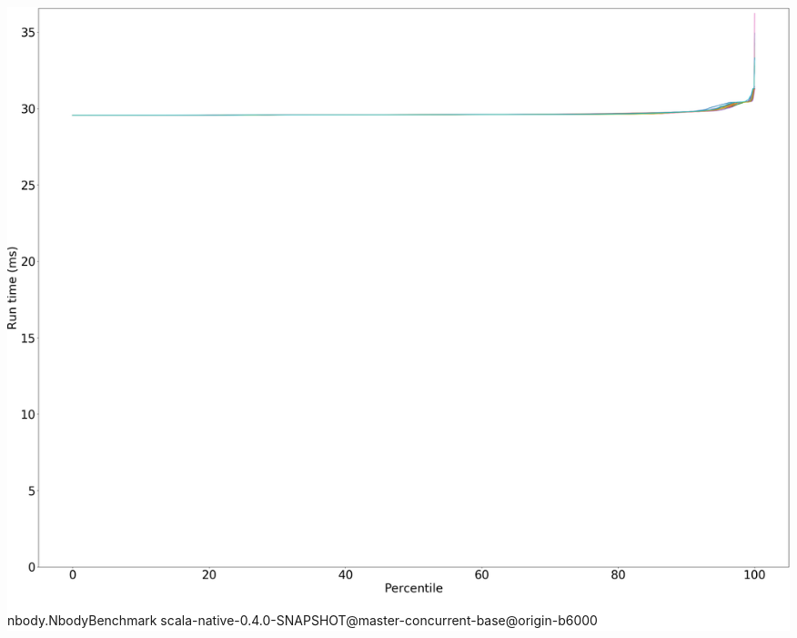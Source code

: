 ![nbody.NbodyBenchmark scala-native-0.4.0-SNAPSHOT@master-concurrent-base@origin-b6000](percentile_nbody.NbodyBenchmark_conf0.png)

nbody.NbodyBenchmark scala-native-0.4.0-SNAPSHOT@master-concurrent-base@origin-b6000
